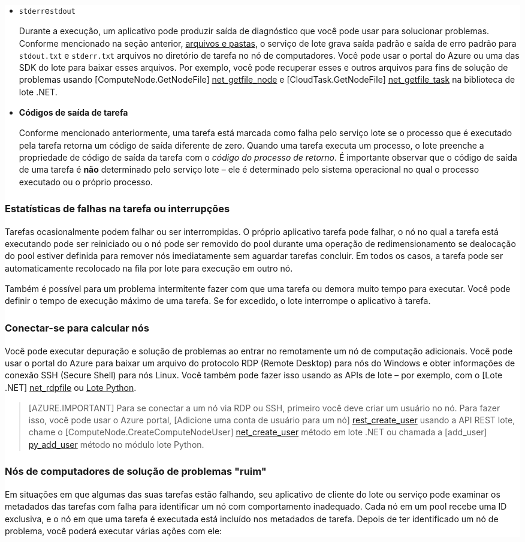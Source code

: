 - `stderr`e`stdout`

    Durante a execução, um aplicativo pode produzir saída de diagnóstico que você pode usar para solucionar problemas. Conforme mencionado na seção anterior, [arquivos e pastas](#files-and-directories), o serviço de lote grava saída padrão e saída de erro padrão para `stdout.txt` e `stderr.txt` arquivos no diretório de tarefa no nó de computadores. Você pode usar o portal do Azure ou uma das SDK do lote para baixar esses arquivos. Por exemplo, você pode recuperar esses e outros arquivos para fins de solução de problemas usando [ComputeNode.GetNodeFile] [ net_getfile_node] e [CloudTask.GetNodeFile] [ net_getfile_task] na biblioteca de lote .NET.

- **Códigos de saída de tarefa**

    Conforme mencionado anteriormente, uma tarefa está marcada como falha pelo serviço lote se o processo que é executado pela tarefa retorna um código de saída diferente de zero. Quando uma tarefa executa um processo, o lote preenche a propriedade de código de saída da tarefa com o *código do processo de retorno*. É importante observar que o código de saída de uma tarefa é **não** determinado pelo serviço lote – ele é determinado pelo sistema operacional no qual o processo executado ou o próprio processo.

### <a name="accounting-for-task-failures-or-interruptions"></a>Estatísticas de falhas na tarefa ou interrupções

Tarefas ocasionalmente podem falhar ou ser interrompidas. O próprio aplicativo tarefa pode falhar, o nó no qual a tarefa está executando pode ser reiniciado ou o nó pode ser removido do pool durante uma operação de redimensionamento se dealocação do pool estiver definida para remover nós imediatamente sem aguardar tarefas concluir. Em todos os casos, a tarefa pode ser automaticamente recolocado na fila por lote para execução em outro nó.

Também é possível para um problema intermitente fazer com que uma tarefa ou demora muito tempo para executar. Você pode definir o tempo de execução máximo de uma tarefa. Se for excedido, o lote interrompe o aplicativo à tarefa.

### <a name="connecting-to-compute-nodes"></a>Conectar-se para calcular nós

Você pode executar depuração e solução de problemas ao entrar no remotamente um nó de computação adicionais. Você pode usar o portal do Azure para baixar um arquivo do protocolo RDP (Remote Desktop) para nós do Windows e obter informações de conexão SSH (Secure Shell) para nós Linux. Você também pode fazer isso usando as APIs de lote – por exemplo, com o [Lote .NET] [ net_rdpfile] ou [Lote Python](batch-linux-nodes.md#connect-to-linux-nodes).

>[AZURE.IMPORTANT] Para se conectar a um nó via RDP ou SSH, primeiro você deve criar um usuário no nó. Para fazer isso, você pode usar o Azure portal, [Adicione uma conta de usuário para um nó] [ rest_create_user] usando a API REST lote, chame o [ComputeNode.CreateComputeNodeUser] [ net_create_user] método em lote .NET ou chamada a [add_user] [ py_add_user] método no módulo lote Python.

### <a name="troubleshooting-bad-compute-nodes"></a>Nós de computadores de solução de problemas "ruim"

Em situações em que algumas das suas tarefas estão falhando, seu aplicativo de cliente do lote ou serviço pode examinar os metadados das tarefas com falha para identificar um nó com comportamento inadequado. Cada nó em um pool recebe uma ID exclusiva, e o nó em que uma tarefa é executada está incluído nos metadados de tarefa. Depois de ter identificado um nó de problema, você poderá executar várias ações com ele:


[1]: ./media/batch-api-basics/node-folder-structure.png
[azure_storage]: https://azure.microsoft.com/services/storage/
[batch_forum]: https://social.msdn.microsoft.com/Forums/en-US/home?forum=azurebatch
[cloud_service_sizes]: ../cloud-services/cloud-services-sizes-specs.md
[msmpi]: https://msdn.microsoft.com/library/bb524831.aspx
[github_samples]: https://github.com/Azure/azure-batch-samples
[github_sample_taskdeps]:  https://github.com/Azure/azure-batch-samples/tree/master/CSharp/ArticleProjects/TaskDependencies
[github_batchexplorer]: https://github.com/Azure/azure-batch-samples/tree/master/CSharp/BatchExplorer
[batch_net_api]: https://msdn.microsoft.com/library/azure/mt348682.aspx
[msdn_env_vars]: https://msdn.microsoft.com/library/azure/mt743623.aspx
[net_cloudjob_jobmanagertask]: https://msdn.microsoft.com/library/azure/microsoft.azure.batch.cloudjob.jobmanagertask.aspx
[net_cloudjob_priority]: https://msdn.microsoft.com/library/azure/microsoft.azure.batch.cloudjob.priority.aspx
[net_cloudpool_starttask]: https://msdn.microsoft.com/library/azure/microsoft.azure.batch.cloudpool.starttask.aspx
[net_cloudtask_env]: https://msdn.microsoft.com/library/azure/microsoft.azure.batch.cloudtask.environmentsettings.aspx
[net_create_cert]: https://msdn.microsoft.com/library/azure/microsoft.azure.batch.certificateoperations.createcertificate.aspx
[net_create_user]: https://msdn.microsoft.com/library/azure/microsoft.azure.batch.computenode.createcomputenodeuser.aspx
[net_getfile_node]: https://msdn.microsoft.com/library/azure/microsoft.azure.batch.computenode.getnodefile.aspx
[net_getfile_task]: https://msdn.microsoft.com/library/azure/microsoft.azure.batch.cloudtask.getnodefile.aspx
[net_job_env]: https://msdn.microsoft.com/library/azure/microsoft.azure.batch.cloudjob.commonenvironmentsettings.aspx
[net_multiinstancesettings]: https://msdn.microsoft.com/library/azure/microsoft.azure.batch.multiinstancesettings.aspx
[net_onalltaskscomplete]: https://msdn.microsoft.com/library/azure/microsoft.azure.batch.cloudjob.onalltaskscomplete.aspx
[net_rdp]: https://msdn.microsoft.com/library/azure/microsoft.azure.batch.computenode.getrdpfile.aspx
[net_reboot]: https://msdn.microsoft.com/library/azure/mt631495.aspx
[net_reimage]: https://msdn.microsoft.com/library/azure/mt631496.aspx
[net_remove]: https://msdn.microsoft.com/library/azure/microsoft.azure.batch.pooloperations.removefrompoolasync.aspx
[net_offline]: https://msdn.microsoft.com/library/azure/microsoft.azure.batch.computenode.disableschedulingasync.aspx
[net_online]: https://msdn.microsoft.com/library/azure/microsoft.azure.batch.computenode.enableschedulingasync.aspx
[net_offline_option]: https://msdn.microsoft.com/library/azure/microsoft.azure.batch.common.disablecomputenodeschedulingoption.aspx
[net_rdpfile]: https://msdn.microsoft.com/library/azure/Mt272127.aspx
[vnet]: https://msdn.microsoft.com/library/azure/dn820174.aspx#bk_netconf
[py_add_user]: http://azure-sdk-for-python.readthedocs.io/en/latest/ref/azure.batch.operations.html#azure.batch.operations.ComputeNodeOperations.add_user
[batch_rest_api]: https://msdn.microsoft.com/library/azure/Dn820158.aspx
[rest_add_job]: https://msdn.microsoft.com/library/azure/mt282178.aspx
[rest_add_pool]: https://msdn.microsoft.com/library/azure/dn820174.aspx
[rest_add_cert]: https://msdn.microsoft.com/library/azure/dn820169.aspx
[rest_add_task]: https://msdn.microsoft.com/library/azure/dn820105.aspx
[rest_create_user]: https://msdn.microsoft.com/library/azure/dn820137.aspx
[rest_get_task_info]: https://msdn.microsoft.com/library/azure/dn820133.aspx
[rest_job_schedules]: https://msdn.microsoft.com/library/azure/mt282179.aspx
[rest_multiinstance]: https://msdn.microsoft.com/library/azure/mt637905.aspx
[rest_multiinstancesettings]: https://msdn.microsoft.com/library/azure/dn820105.aspx#multiInstanceSettings
[rest_update_job]: https://msdn.microsoft.com/library/azure/dn820162.aspx
[rest_rdp]: https://msdn.microsoft.com/library/azure/dn820120.aspx
[rest_reboot]: https://msdn.microsoft.com/library/azure/dn820171.aspx
[rest_reimage]: https://msdn.microsoft.com/library/azure/dn820157.aspx
[rest_remove]: https://msdn.microsoft.com/library/azure/dn820194.aspx
[rest_offline]: https://msdn.microsoft.com/library/azure/mt637904.aspx
[rest_online]: https://msdn.microsoft.com/library/azure/mt637907.aspx
[vm_marketplace]: https://azure.microsoft.com/marketplace/virtual-machines/